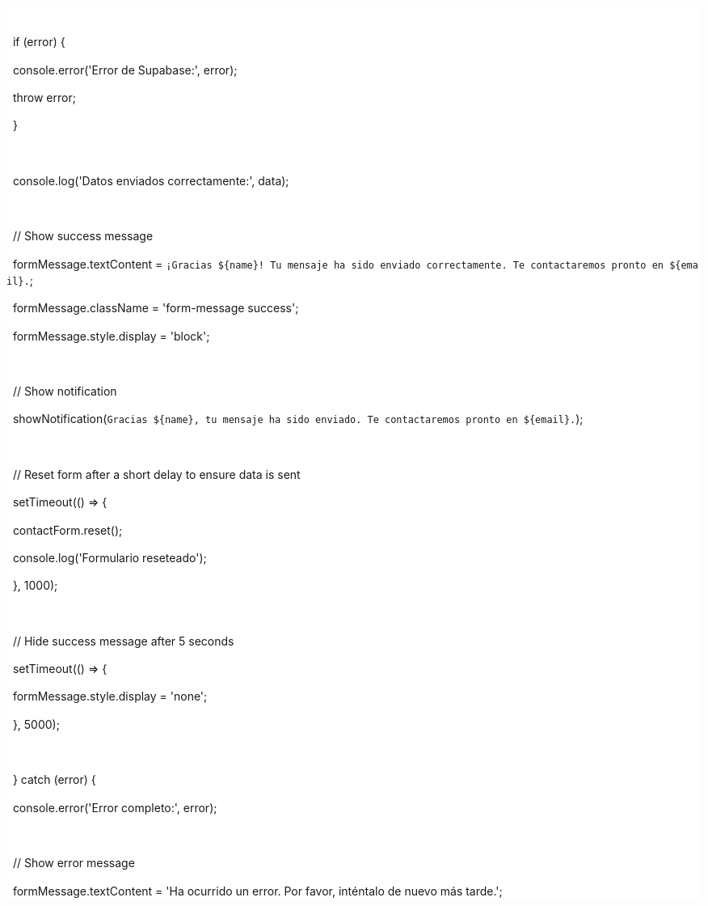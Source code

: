 &nbsp;               

&nbsp;               if (error) {

&nbsp;                   console.error('Error de Supabase:', error);

&nbsp;                   throw error;

&nbsp;               }

&nbsp;               

&nbsp;               console.log('Datos enviados correctamente:', data);

&nbsp;               

&nbsp;               // Show success message

&nbsp;               formMessage.textContent = `¡Gracias ${name}! Tu mensaje ha sido enviado correctamente. Te contactaremos pronto en ${email}.`;

&nbsp;               formMessage.className = 'form-message success';

&nbsp;               formMessage.style.display = 'block';

&nbsp;               

&nbsp;               // Show notification

&nbsp;               showNotification(`Gracias ${name}, tu mensaje ha sido enviado. Te contactaremos pronto en ${email}.`);

&nbsp;               

&nbsp;               // Reset form after a short delay to ensure data is sent

&nbsp;               setTimeout(() => {

&nbsp;                   contactForm.reset();

&nbsp;                   console.log('Formulario reseteado');

&nbsp;               }, 1000);

&nbsp;               

&nbsp;               // Hide success message after 5 seconds

&nbsp;               setTimeout(() => {

&nbsp;                   formMessage.style.display = 'none';

&nbsp;               }, 5000);

&nbsp;               

&nbsp;           } catch (error) {

&nbsp;               console.error('Error completo:', error);

&nbsp;               

&nbsp;               // Show error message

&nbsp;               formMessage.textContent = 'Ha ocurrido un error. Por favor, inténtalo de nuevo más tarde.';
